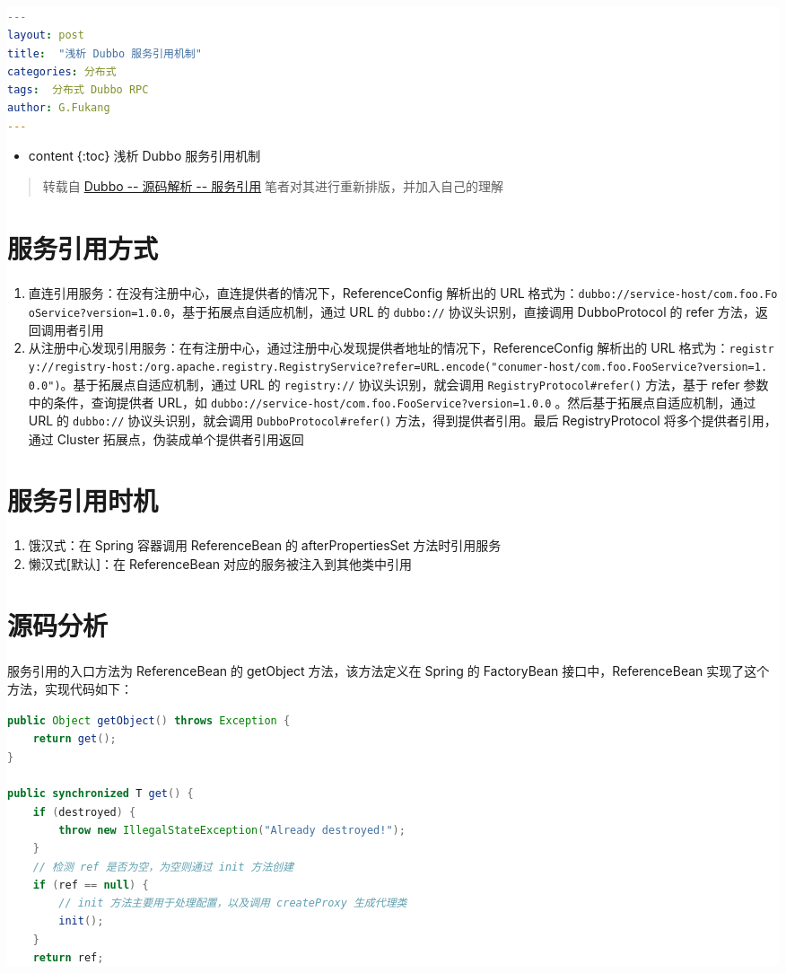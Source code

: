 ```yaml
---
layout: post
title:  "浅析 Dubbo 服务引用机制"
categories: 分布式
tags:  分布式 Dubbo RPC 
author: G.Fukang
---
```

* content
{:toc}
浅析 Dubbo 服务引用机制

> 转载自 [Dubbo -- 源码解析 -- 服务引用](http://dubbo.apache.org/zh-cn/docs/source_code_guide/refer-service.html) 笔者对其进行重新排版，并加入自己的理解

# 服务引用方式

1. 直连引用服务：在没有注册中心，直连提供者的情况下，ReferenceConfig 解析出的 URL 格式为：`dubbo://service-host/com.foo.FooService?version=1.0.0`，基于拓展点自适应机制，通过 URL 的 `dubbo://` 协议头识别，直接调用 DubboProtocol 的 refer 方法，返回调用者引用
2. 从注册中心发现引用服务：在有注册中心，通过注册中心发现提供者地址的情况下，ReferenceConfig 解析出的 URL 格式为：`registry://registry-host:/org.apache.registry.RegistryService?refer=URL.encode("conumer-host/com.foo.FooService?version=1.0.0")`。基于拓展点自适应机制，通过 URL 的 `registry://` 协议头识别，就会调用 `RegistryProtocol#refer()` 方法，基于 refer 参数中的条件，查询提供者 URL，如 `dubbo://service-host/com.foo.FooService?version=1.0.0` 。然后基于拓展点自适应机制，通过 URL 的 `dubbo://` 协议头识别，就会调用 `DubboProtocol#refer()` 方法，得到提供者引用。最后 RegistryProtocol 将多个提供者引用，通过 Cluster 拓展点，伪装成单个提供者引用返回

# 服务引用时机

1. 饿汉式：在 Spring 容器调用 ReferenceBean 的 afterPropertiesSet 方法时引用服务
2. 懒汉式[默认]：在 ReferenceBean 对应的服务被注入到其他类中引用

# 源码分析

服务引用的入口方法为 ReferenceBean 的 getObject 方法，该方法定义在 Spring 的 FactoryBean 接口中，ReferenceBean 实现了这个方法，实现代码如下：

```java
public Object getObject() throws Exception {
    return get();
}

public synchronized T get() {
    if (destroyed) {
        throw new IllegalStateException("Already destroyed!");
    }
    // 检测 ref 是否为空，为空则通过 init 方法创建
    if (ref == null) {
        // init 方法主要用于处理配置，以及调用 createProxy 生成代理类
        init();
    }
    return ref;
```
